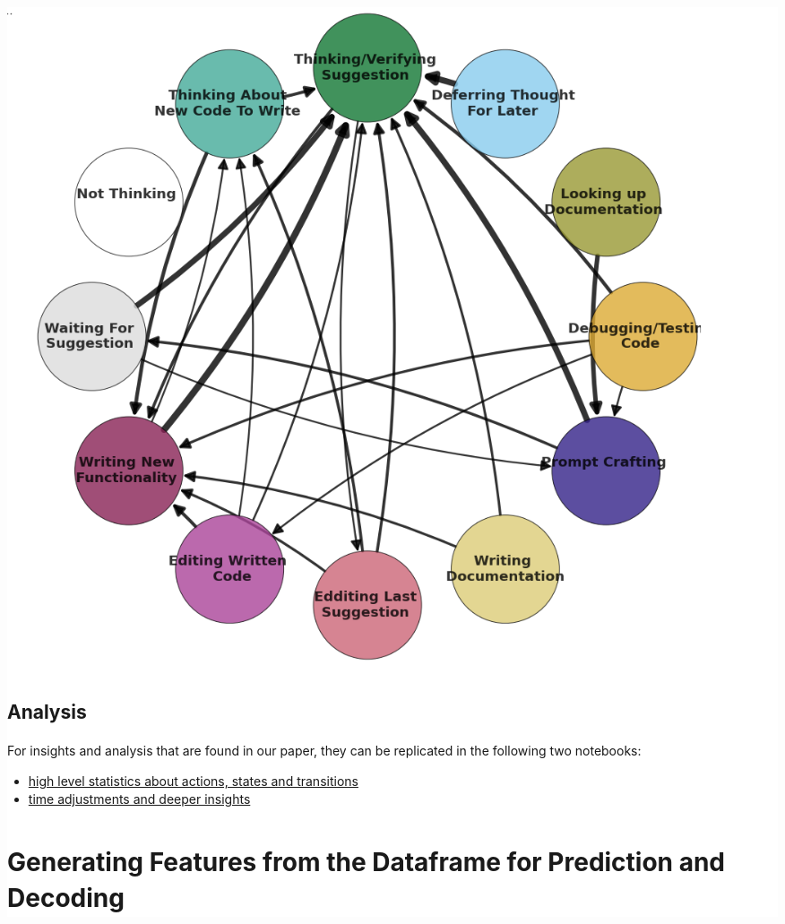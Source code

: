 ![Graph](images/graph.PNG)


##  Analysis

For insights and analysis that are found in our paper, they can be replicated in the following two notebooks:

- [high level statistics about actions, states and transitions](user_study_analysis/high_level_stats.ipynb.ipynb)
- [time adjustments and deeper insights](user_study_analysis/deep_insights.ipynb.ipynb)


# Generating Features from the  Dataframe for Prediction and Decoding
